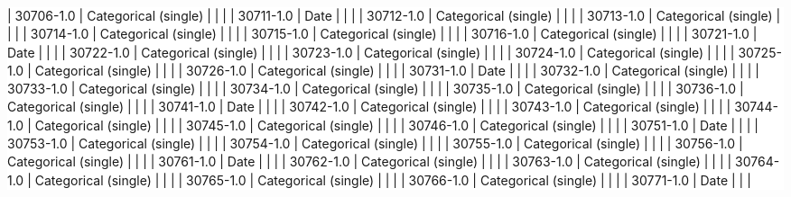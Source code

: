 | 30706-1.0 | Categorical (single)  |  |  |
| 30711-1.0 | Date  |  |  |
| 30712-1.0 | Categorical (single)  |  |  |
| 30713-1.0 | Categorical (single)  |  |  |
| 30714-1.0 | Categorical (single)  |  |  |
| 30715-1.0 | Categorical (single)  |  |  |
| 30716-1.0 | Categorical (single)  |  |  |
| 30721-1.0 | Date  |  |  |
| 30722-1.0 | Categorical (single)  |  |  |
| 30723-1.0 | Categorical (single)  |  |  |
| 30724-1.0 | Categorical (single)  |  |  |
| 30725-1.0 | Categorical (single)  |  |  |
| 30726-1.0 | Categorical (single)  |  |  |
| 30731-1.0 | Date  |  |  |
| 30732-1.0 | Categorical (single)  |  |  |
| 30733-1.0 | Categorical (single)  |  |  |
| 30734-1.0 | Categorical (single)  |  |  |
| 30735-1.0 | Categorical (single)  |  |  |
| 30736-1.0 | Categorical (single)  |  |  |
| 30741-1.0 | Date  |  |  |
| 30742-1.0 | Categorical (single)  |  |  |
| 30743-1.0 | Categorical (single)  |  |  |
| 30744-1.0 | Categorical (single)  |  |  |
| 30745-1.0 | Categorical (single)  |  |  |
| 30746-1.0 | Categorical (single)  |  |  |
| 30751-1.0 | Date  |  |  |
| 30753-1.0 | Categorical (single)  |  |  |
| 30754-1.0 | Categorical (single)  |  |  |
| 30755-1.0 | Categorical (single)  |  |  |
| 30756-1.0 | Categorical (single)  |  |  |
| 30761-1.0 | Date  |  |  |
| 30762-1.0 | Categorical (single)  |  |  |
| 30763-1.0 | Categorical (single)  |  |  |
| 30764-1.0 | Categorical (single)  |  |  |
| 30765-1.0 | Categorical (single)  |  |  |
| 30766-1.0 | Categorical (single)  |  |  |
| 30771-1.0 | Date  |  |  |